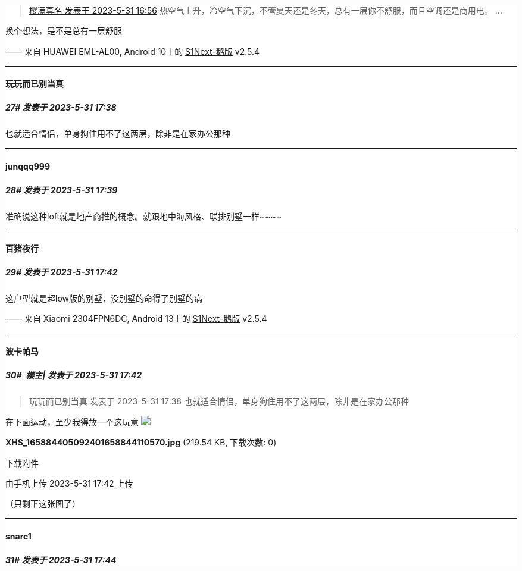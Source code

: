 <blockquote><a href="httphttps://bbs.saraba1st.com/2b/forum.php?mod=redirect&amp;goto=findpost&amp;pid=61066190&amp;ptid=2137742" target="_blank">樱满真名 发表于 2023-5-31 16:56</a>
热空气上升，冷空气下沉，不管夏天还是冬天，总有一层你不舒服，而且空调还是商用电。 ...</blockquote>
换个想法，是不是总有一层舒服

—— 来自 HUAWEI EML-AL00, Android 10上的 [S1Next-鹅版](https://github.com/ykrank/S1-Next/releases) v2.5.4

*****

####  玩玩而已别当真  
##### 27#       发表于 2023-5-31 17:38

也就适合情侣，单身狗住用不了这两层，除非是在家办公那种

*****

####  junqqq999  
##### 28#       发表于 2023-5-31 17:39

准确说这种loft就是地产商推的概念。就跟地中海风格、联排别墅一样~~~~

*****

####  百猪夜行  
##### 29#       发表于 2023-5-31 17:42

这户型就是超low版的别墅，没别墅的命得了别墅的病

—— 来自 Xiaomi 2304FPN6DC, Android 13上的 [S1Next-鹅版](https://github.com/ykrank/S1-Next/releases) v2.5.4

*****

####  波卡帕马  
##### 30#         楼主| 发表于 2023-5-31 17:42

<blockquote>玩玩而已别当真 发表于 2023-5-31 17:38
也就适合情侣，单身狗住用不了这两层，除非是在家办公那种</blockquote>
在下面运动，至少我得放一个这玩意

<img src="https://img.saraba1st.com/forum/202305/31/174240uhq5hlrg0tgwk4rf.jpg" referrerpolicy="no-referrer">

<strong>XHS_165884405092401658844110570.jpg</strong> (219.54 KB, 下载次数: 0)

下载附件

由手机上传
2023-5-31 17:42 上传

（只剩下这张图了）


*****

####  snarc1  
##### 31#       发表于 2023-5-31 17:44
